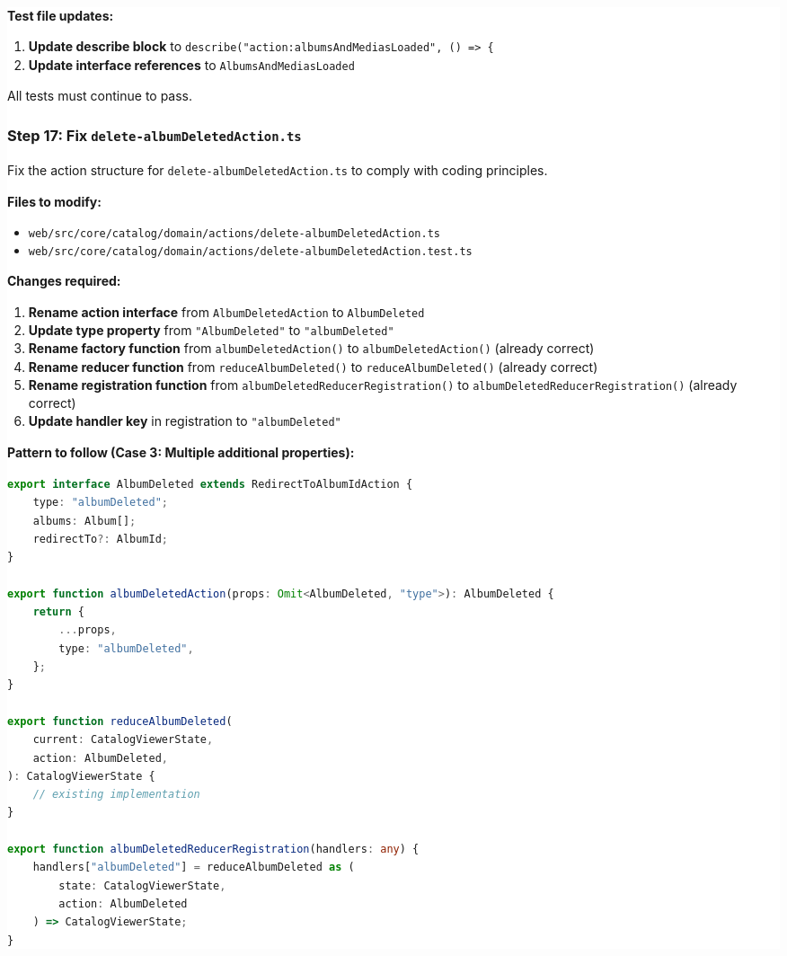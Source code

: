 **Test file updates:**
1. **Update describe block** to `describe("action:albumsAndMediasLoaded", () => {`
2. **Update interface references** to `AlbumsAndMediasLoaded`

All tests must continue to pass.

### Step 17: Fix `delete-albumDeletedAction.ts`

Fix the action structure for `delete-albumDeletedAction.ts` to comply with coding principles.

**Files to modify:**
- `web/src/core/catalog/domain/actions/delete-albumDeletedAction.ts`
- `web/src/core/catalog/domain/actions/delete-albumDeletedAction.test.ts`

**Changes required:**

1. **Rename action interface** from `AlbumDeletedAction` to `AlbumDeleted`
2. **Update type property** from `"AlbumDeleted"` to `"albumDeleted"`
3. **Rename factory function** from `albumDeletedAction()` to `albumDeletedAction()` (already correct)
4. **Rename reducer function** from `reduceAlbumDeleted()` to `reduceAlbumDeleted()` (already correct)
5. **Rename registration function** from `albumDeletedReducerRegistration()` to `albumDeletedReducerRegistration()` (already correct)
6. **Update handler key** in registration to `"albumDeleted"`

**Pattern to follow (Case 3: Multiple additional properties):**
```typescript
export interface AlbumDeleted extends RedirectToAlbumIdAction {
    type: "albumDeleted";
    albums: Album[];
    redirectTo?: AlbumId;
}

export function albumDeletedAction(props: Omit<AlbumDeleted, "type">): AlbumDeleted {
    return {
        ...props,
        type: "albumDeleted",
    };
}

export function reduceAlbumDeleted(
    current: CatalogViewerState,
    action: AlbumDeleted,
): CatalogViewerState {
    // existing implementation
}

export function albumDeletedReducerRegistration(handlers: any) {
    handlers["albumDeleted"] = reduceAlbumDeleted as (
        state: CatalogViewerState,
        action: AlbumDeleted
    ) => CatalogViewerState;
}
```
